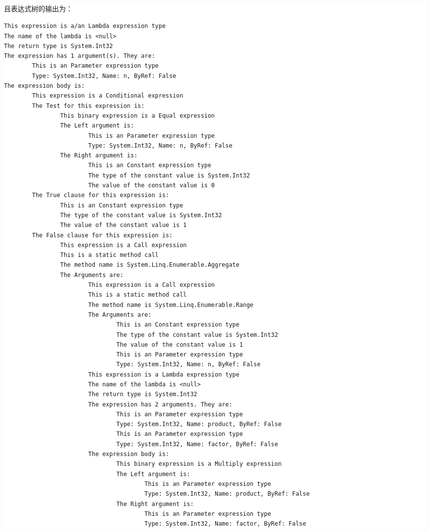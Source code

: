 且表达式树的输出为：

```
This expression is a/an Lambda expression type
The name of the lambda is <null>
The return type is System.Int32
The expression has 1 argument(s). They are:
        This is an Parameter expression type
        Type: System.Int32, Name: n, ByRef: False
The expression body is:
        This expression is a Conditional expression
        The Test for this expression is:
                This binary expression is a Equal expression
                The Left argument is:
                        This is an Parameter expression type
                        Type: System.Int32, Name: n, ByRef: False
                The Right argument is:
                        This is an Constant expression type
                        The type of the constant value is System.Int32
                        The value of the constant value is 0
        The True clause for this expression is:
                This is an Constant expression type
                The type of the constant value is System.Int32
                The value of the constant value is 1
        The False clause for this expression is:
                This expression is a Call expression
                This is a static method call
                The method name is System.Linq.Enumerable.Aggregate
                The Arguments are:
                        This expression is a Call expression
                        This is a static method call
                        The method name is System.Linq.Enumerable.Range
                        The Arguments are:
                                This is an Constant expression type
                                The type of the constant value is System.Int32
                                The value of the constant value is 1
                                This is an Parameter expression type
                                Type: System.Int32, Name: n, ByRef: False
                        This expression is a Lambda expression type
                        The name of the lambda is <null>
                        The return type is System.Int32
                        The expression has 2 arguments. They are:
                                This is an Parameter expression type
                                Type: System.Int32, Name: product, ByRef: False
                                This is an Parameter expression type
                                Type: System.Int32, Name: factor, ByRef: False
                        The expression body is:
                                This binary expression is a Multiply expression
                                The Left argument is:
                                        This is an Parameter expression type
                                        Type: System.Int32, Name: product, ByRef: False
                                The Right argument is:
                                        This is an Parameter expression type
                                        Type: System.Int32, Name: factor, ByRef: False
```
